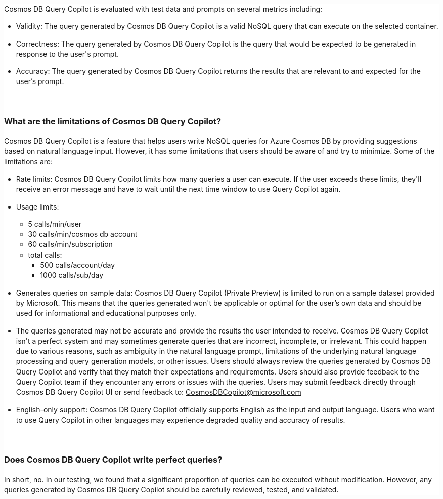 Cosmos DB Query Copilot is evaluated with test data and prompts on several metrics including:

* Validity: The query generated by Cosmos DB Query Copilot is a valid NoSQL query that can execute on the selected container.

* Correctness: The query generated by Cosmos DB Query Copilot is the query that would be expected to be generated in response to the user's prompt.

* Accuracy: The query generated by Cosmos DB Query Copilot returns the results that are relevant to and expected for the user’s prompt.

<br>

### What are the limitations of Cosmos DB Query Copilot?

Cosmos DB Query Copilot is a feature that helps users write NoSQL queries for Azure Cosmos DB by providing suggestions based on natural language input. However, it has some limitations that users should be aware of and try to minimize. Some of the limitations are:

* Rate limits: Cosmos DB Query Copilot limits how many queries a user can execute. If the user exceeds these limits, they'll receive an error message and have to wait until the next time window to use Query Copilot again.

* Usage limits: 
  * 5 calls/min/user
  * 30 calls/min/cosmos db account
  * 60 calls/min/subscription
  * total calls:
    * 500 calls/account/day
    * 1000 calls/sub/day

* Generates queries on sample data: Cosmos DB Query Copilot (Private Preview) is limited to run on a sample dataset provided by Microsoft. This means that the queries generated won't be applicable or optimal for the user’s own data and should be used for informational and educational purposes only. 
  
* The queries generated may not be accurate and provide the results the user intended to receive. Cosmos DB Query Copilot isn't a perfect system and may sometimes generate queries that are incorrect, incomplete, or irrelevant. This could happen due to various reasons, such as ambiguity in the natural language prompt, limitations of the underlying natural language processing and query generation models, or other issues. Users should always review the queries generated by Cosmos DB Query Copilot and verify that they match their expectations and requirements. Users should also provide feedback to the Query Copilot team if they encounter any errors or issues with the queries.  Users may submit feedback directly through Cosmos DB Query Copilot UI or send feedback to: CosmosDBCopilot@microsoft.com
  
* English-only support: Cosmos DB Query Copilot officially supports English as the input and output language. Users who want to use Query Copilot in other languages may experience degraded quality and accuracy of results.

<br>

### Does Cosmos DB Query Copilot write perfect queries?

In short, no. In our testing, we found that a significant proportion of queries can be executed without modification. However, any queries generated by Cosmos DB Query Copilot should be carefully reviewed, tested, and validated.
